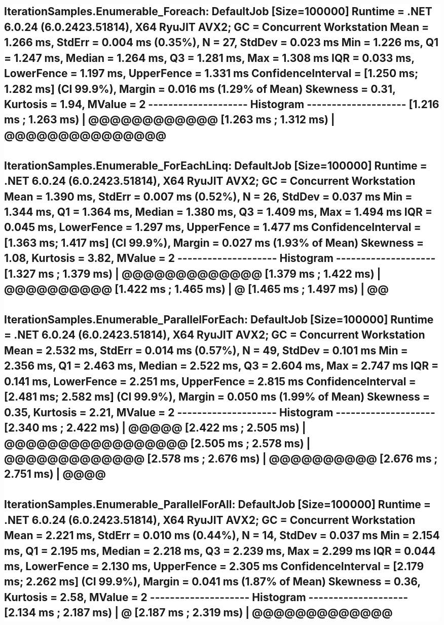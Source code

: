 IterationSamples.Enumerable_Foreach: DefaultJob [Size=100000]
Runtime = .NET 6.0.24 (6.0.2423.51814), X64 RyuJIT AVX2; GC = Concurrent Workstation
Mean = 1.266 ms, StdErr = 0.004 ms (0.35%), N = 27, StdDev = 0.023 ms
Min = 1.226 ms, Q1 = 1.247 ms, Median = 1.264 ms, Q3 = 1.281 ms, Max = 1.308 ms
IQR = 0.033 ms, LowerFence = 1.197 ms, UpperFence = 1.331 ms
ConfidenceInterval = [1.250 ms; 1.282 ms] (CI 99.9%), Margin = 0.016 ms (1.29% of Mean)
Skewness = 0.31, Kurtosis = 1.94, MValue = 2
-------------------- Histogram --------------------
[1.216 ms ; 1.263 ms) | @@@@@@@@@@@@
[1.263 ms ; 1.312 ms) | @@@@@@@@@@@@@@@
---------------------------------------------------

IterationSamples.Enumerable_ForEachLinq: DefaultJob [Size=100000]
Runtime = .NET 6.0.24 (6.0.2423.51814), X64 RyuJIT AVX2; GC = Concurrent Workstation
Mean = 1.390 ms, StdErr = 0.007 ms (0.52%), N = 26, StdDev = 0.037 ms
Min = 1.344 ms, Q1 = 1.364 ms, Median = 1.380 ms, Q3 = 1.409 ms, Max = 1.494 ms
IQR = 0.045 ms, LowerFence = 1.297 ms, UpperFence = 1.477 ms
ConfidenceInterval = [1.363 ms; 1.417 ms] (CI 99.9%), Margin = 0.027 ms (1.93% of Mean)
Skewness = 1.08, Kurtosis = 3.82, MValue = 2
-------------------- Histogram --------------------
[1.327 ms ; 1.379 ms) | @@@@@@@@@@@@@
[1.379 ms ; 1.422 ms) | @@@@@@@@@@
[1.422 ms ; 1.465 ms) | @
[1.465 ms ; 1.497 ms) | @@
---------------------------------------------------

IterationSamples.Enumerable_ParallelForEach: DefaultJob [Size=100000]
Runtime = .NET 6.0.24 (6.0.2423.51814), X64 RyuJIT AVX2; GC = Concurrent Workstation
Mean = 2.532 ms, StdErr = 0.014 ms (0.57%), N = 49, StdDev = 0.101 ms
Min = 2.356 ms, Q1 = 2.463 ms, Median = 2.522 ms, Q3 = 2.604 ms, Max = 2.747 ms
IQR = 0.141 ms, LowerFence = 2.251 ms, UpperFence = 2.815 ms
ConfidenceInterval = [2.481 ms; 2.582 ms] (CI 99.9%), Margin = 0.050 ms (1.99% of Mean)
Skewness = 0.35, Kurtosis = 2.21, MValue = 2
-------------------- Histogram --------------------
[2.340 ms ; 2.422 ms) | @@@@@
[2.422 ms ; 2.505 ms) | @@@@@@@@@@@@@@@@@
[2.505 ms ; 2.578 ms) | @@@@@@@@@@@@@
[2.578 ms ; 2.676 ms) | @@@@@@@@@@
[2.676 ms ; 2.751 ms) | @@@@
---------------------------------------------------

IterationSamples.Enumerable_ParallelForAll: DefaultJob [Size=100000]
Runtime = .NET 6.0.24 (6.0.2423.51814), X64 RyuJIT AVX2; GC = Concurrent Workstation
Mean = 2.221 ms, StdErr = 0.010 ms (0.44%), N = 14, StdDev = 0.037 ms
Min = 2.154 ms, Q1 = 2.195 ms, Median = 2.218 ms, Q3 = 2.239 ms, Max = 2.299 ms
IQR = 0.044 ms, LowerFence = 2.130 ms, UpperFence = 2.305 ms
ConfidenceInterval = [2.179 ms; 2.262 ms] (CI 99.9%), Margin = 0.041 ms (1.87% of Mean)
Skewness = 0.36, Kurtosis = 2.58, MValue = 2
-------------------- Histogram --------------------
[2.134 ms ; 2.187 ms) | @
[2.187 ms ; 2.319 ms) | @@@@@@@@@@@@@
---------------------------------------------------
